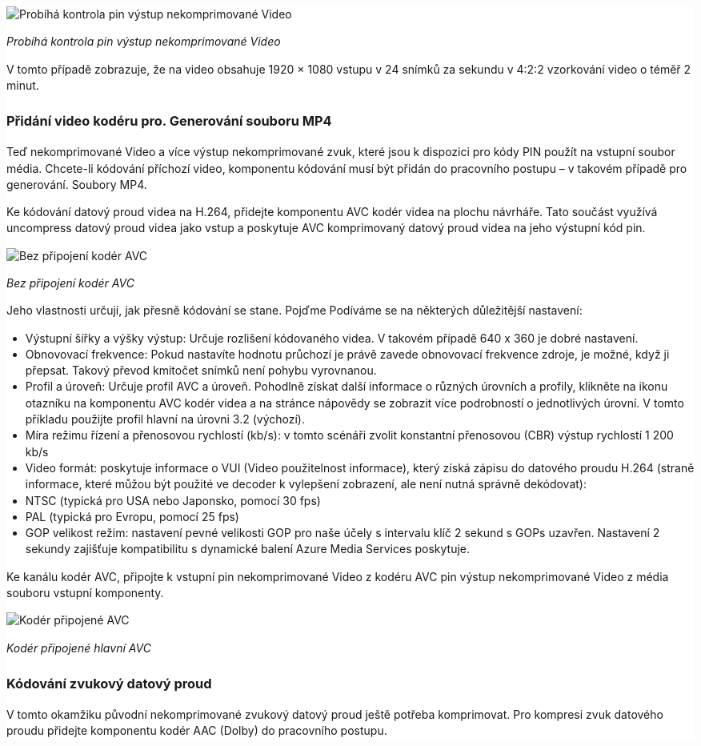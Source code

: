 ![Probíhá kontrola pin výstup nekomprimované Video](./media/media-services-media-encoder-premium-workflow-tutorials/media-services-inspecting-uncompressed-video-output.png)

*Probíhá kontrola pin výstup nekomprimované Video*

V tomto případě zobrazuje, že na video obsahuje 1920 × 1080 vstupu v 24 snímků za sekundu v 4:2:2 vzorkování video o téměř 2 minut.

### <a id="MXF_to_MP4_file_generation"></a>Přidání video kodéru pro. Generování souboru MP4
Teď nekomprimované Video a více výstup nekomprimované zvuk, které jsou k dispozici pro kódy PIN použít na vstupní soubor média. Chcete-li kódování příchozí video, komponentu kódování musí být přidán do pracovního postupu – v takovém případě pro generování. Soubory MP4.

Ke kódování datový proud videa na H.264, přidejte komponentu AVC kodér videa na plochu návrháře. Tato součást využívá uncompress datový proud videa jako vstup a poskytuje AVC komprimovaný datový proud videa na jeho výstupní kód pin.

![Bez připojení kodér AVC](./media/media-services-media-encoder-premium-workflow-tutorials/media-services-unconnected-avc-encoder.png)

*Bez připojení kodér AVC*

Jeho vlastnosti určují, jak přesně kódování se stane. Pojďme Podíváme se na některých důležitější nastavení:

* Výstupní šířky a výšky výstup: Určuje rozlišení kódovaného videa. V takovém případě 640 x 360 je dobré nastavení.
* Obnovovací frekvence: Pokud nastavíte hodnotu průchozí je právě zavede obnovovací frekvence zdroje, je možné, když ji přepsat. Takový převod kmitočet snímků není pohybu vyrovnanou.
* Profil a úroveň: Určuje profil AVC a úroveň. Pohodlně získat další informace o různých úrovních a profily, klikněte na ikonu otazníku na komponentu AVC kodér videa a na stránce nápovědy se zobrazit více podrobností o jednotlivých úrovní. V tomto příkladu použijte profil hlavní na úrovni 3.2 (výchozí).
* Míra režimu řízení a přenosovou rychlostí (kb/s): v tomto scénáři zvolit konstantní přenosovou (CBR) výstup rychlostí 1 200 kb/s
* Video formát: poskytuje informace o VUI (Video použitelnost informace), který získá zápisu do datového proudu H.264 (straně informace, které můžou být použité ve decoder k vylepšení zobrazení, ale není nutná správně dekódovat):
* NTSC (typická pro USA nebo Japonsko, pomocí 30 fps)
* PAL (typická pro Evropu, pomocí 25 fps)
* GOP velikost režim: nastavení pevné velikosti GOP pro naše účely s intervalu klíč 2 sekund s GOPs uzavřen. Nastavení 2 sekundy zajišťuje kompatibilitu s dynamické balení Azure Media Services poskytuje.

Ke kanálu kodér AVC, připojte k vstupní pin nekomprimované Video z kodéru AVC pin výstup nekomprimované Video z média souboru vstupní komponenty.

![Kodér připojené AVC](./media/media-services-media-encoder-premium-workflow-tutorials/media-services-connected-avc-encoder.png)

*Kodér připojené hlavní AVC*

### <a id="MXF_to_MP4_audio"></a>Kódování zvukový datový proud
V tomto okamžiku původní nekomprimované zvukový datový proud ještě potřeba komprimovat. Pro kompresi zvuk datového proudu přidejte komponentu kodér AAC (Dolby) do pracovního postupu.

